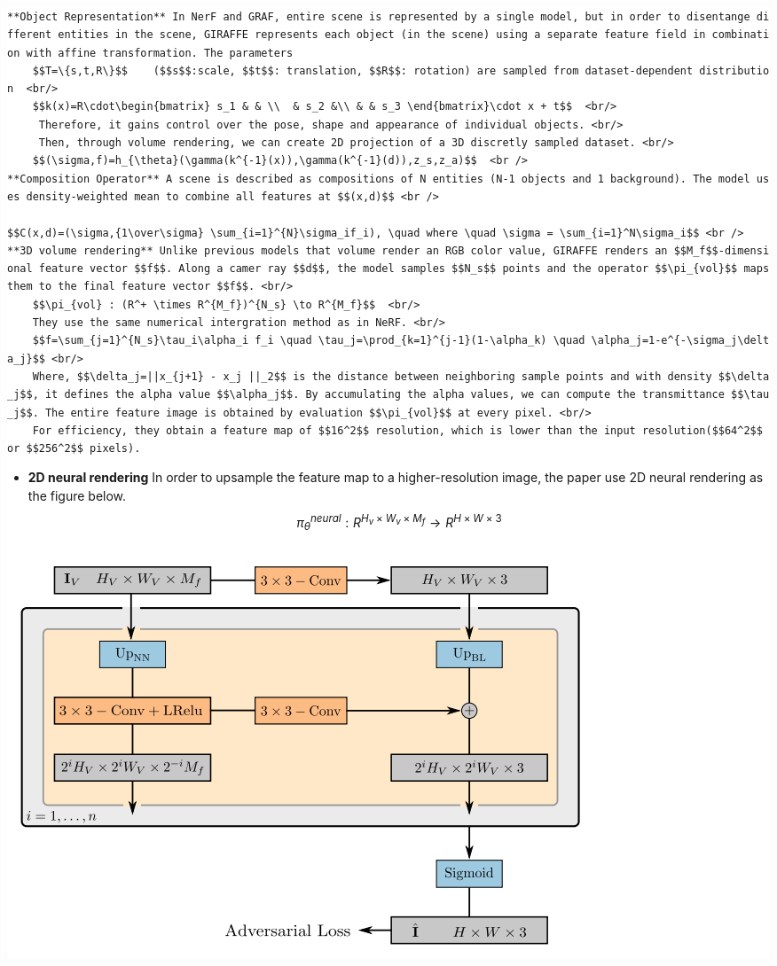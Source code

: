     **Object Representation** In NerF and GRAF, entire scene is represented by a single model, but in order to disentange different entities in the scene, GIRAFFE represents each object (in the scene) using a separate feature field in combination with affine transformation. The parameters 
        $$T=\{s,t,R\}$$    ($$s$$:scale, $$t$$: translation, $$R$$: rotation) are sampled from dataset-dependent distribution  <br/>
        $$k(x)=R\cdot\begin{bmatrix} s_1 & & \\  & s_2 &\\ & & s_3 \end{bmatrix}\cdot x + t$$  <br/>
         Therefore, it gains control over the pose, shape and appearance of individual objects. <br/>
         Then, through volume rendering, we can create 2D projection of a 3D discretly sampled dataset. <br/>
        $$(\sigma,f)=h_{\theta}(\gamma(k^{-1}(x)),\gamma(k^{-1}(d)),z_s,z_a)$$  <br />  
    **Composition Operator** A scene is described as compositions of N entities (N-1 objects and 1 background). The model uses density-weighted mean to combine all features at $$(x,d)$$ <br />
    
    $$C(x,d)=(\sigma,{1\over\sigma} \sum_{i=1}^{N}\sigma_if_i), \quad where \quad \sigma = \sum_{i=1}^N\sigma_i$$ <br />
    **3D volume rendering** Unlike previous models that volume render an RGB color value, GIRAFFE renders an $$M_f$$-dimensional feature vector $$f$$. Along a camer ray $$d$$, the model samples $$N_s$$ points and the operator $$\pi_{vol}$$ maps them to the final feature vector $$f$$. <br/>
        $$\pi_{vol} : (R^+ \times R^{M_f})^{N_s} \to R^{M_f}$$  <br/>
        They use the same numerical intergration method as in NeRF. <br/>
        $$f=\sum_{j=1}^{N_s}\tau_i\alpha_i f_i \quad \tau_j=\prod_{k=1}^{j-1}(1-\alpha_k) \quad \alpha_j=1-e^{-\sigma_j\delta_j}$$ <br/>
        Where, $$\delta_j=||x_{j+1} - x_j ||_2$$ is the distance between neighboring sample points and with density $$\delta_j$$, it defines the alpha value $$\alpha_j$$. By accumulating the alpha values, we can compute the transmittance $$\tau_j$$. The entire feature image is obtained by evaluation $$\pi_{vol}$$ at every pixel. <br/>
        For efficiency, they obtain a feature map of $$16^2$$ resolution, which is lower than the input resolution($$64^2$$ or $$256^2$$ pixels).  
        
- **2D neural rendering** In order to upsample the feature map to a higher-resolution image, the paper use 2D neural rendering as the figure below. <br/>
    $$\pi_\theta^{neural}:R^{H_v \times W_v \times M_f} \to R^{H \times W \times 3}$$

![Figure 4: 2d neural rendering architecture](/.gitbook/assets/2022spring/47/2d%20neural%20rendering.PNG)
  